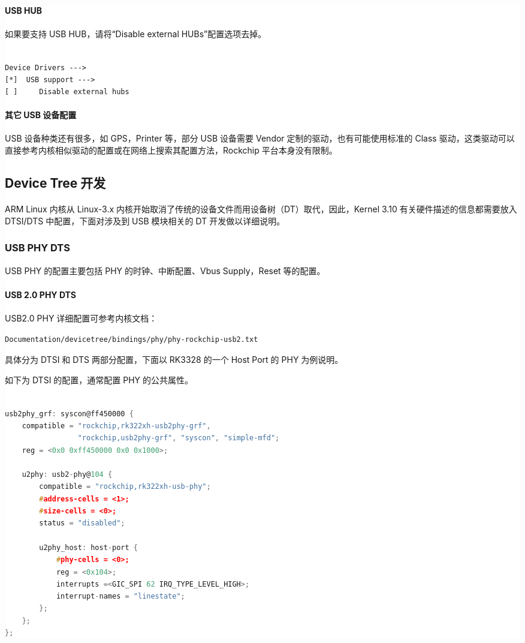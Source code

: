 #### USB HUB

如果要支持 USB HUB，请将“Disable external HUBs”配置选项去掉。
```makefile

Device Drivers --->
[*]  USB support --->
[ ]     Disable external hubs

```

#### 其它 USB 设备配置

USB 设备种类还有很多，如 GPS，Printer 等，部分 USB 设备需要 Vendor 定制的驱动，也有可能使用标准的 Class 驱动，这类驱动可以直接参考内核相似驱动的配置或在网络上搜索其配置方法，Rockchip 平台本身没有限制。

## Device Tree 开发

ARM Linux 内核从 Linux-3.x 内核开始取消了传统的设备文件而用设备树（DT）取代，因此，Kernel 3.10 有关硬件描述的信息都需要放入 DTSI/DTS 中配置，下面对涉及到 USB 模块相关的 DT 开发做以详细说明。

### USB PHY DTS

USB PHY 的配置主要包括 PHY 的时钟、中断配置、Vbus Supply，Reset 等的配置。

#### USB 2.0 PHY DTS

USB2.0 PHY 详细配置可参考内核文档：

```Documentation/devicetree/bindings/phy/phy-rockchip-usb2.txt```

具体分为 DTSI 和 DTS 两部分配置，下面以 RK3328 的一个 Host Port 的 PHY 为例说明。

如下为 DTSI 的配置，通常配置 PHY 的公共属性。

```c

usb2phy_grf: syscon@ff450000 {
	compatible = "rockchip,rk322xh-usb2phy-grf",
				 "rockchip,usb2phy-grf", "syscon", "simple-mfd";
	reg = <0x0 0xff450000 0x0 0x1000>;

	u2phy: usb2-phy@104 {
		compatible = "rockchip,rk322xh-usb-phy";
		#address-cells = <1>;
		#size-cells = <0>;
		status = "disabled";

		u2phy_host: host-port {
			#phy-cells = <0>;
			reg = <0x104>;
			interrupts =<GIC_SPI 62 IRQ_TYPE_LEVEL_HIGH>;
			interrupt-names = "linestate";
		};
	};
};

```
